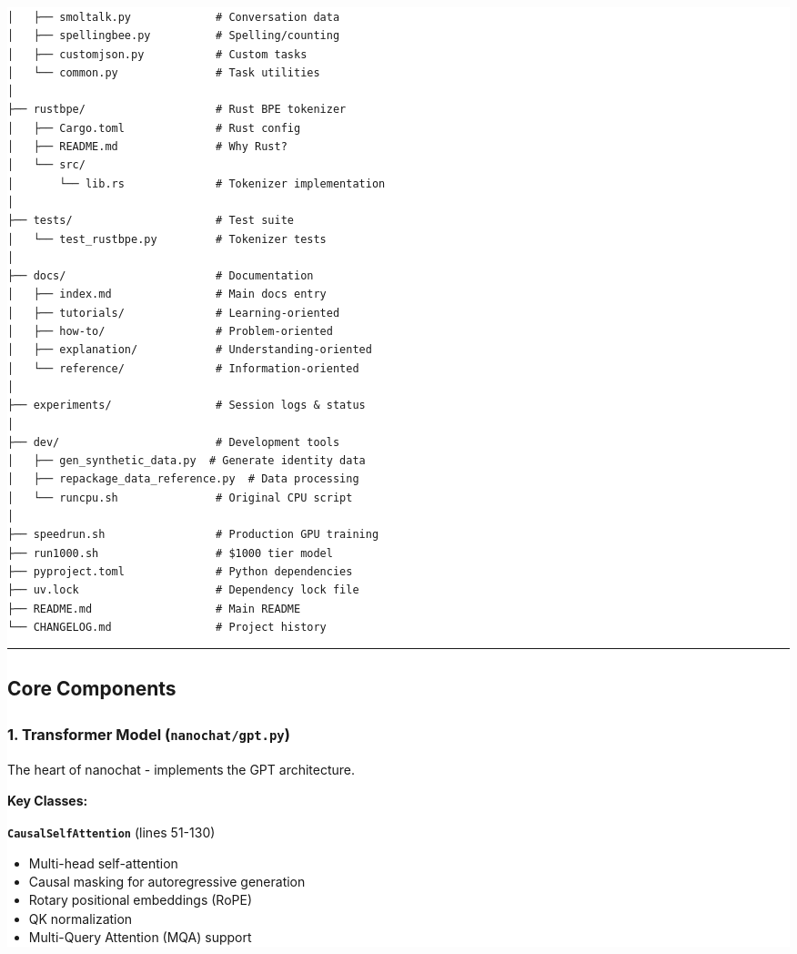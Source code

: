 ```
│   ├── smoltalk.py             # Conversation data
│   ├── spellingbee.py          # Spelling/counting
│   ├── customjson.py           # Custom tasks
│   └── common.py               # Task utilities
│
├── rustbpe/                    # Rust BPE tokenizer
│   ├── Cargo.toml              # Rust config
│   ├── README.md               # Why Rust?
│   └── src/
│       └── lib.rs              # Tokenizer implementation
│
├── tests/                      # Test suite
│   └── test_rustbpe.py         # Tokenizer tests
│
├── docs/                       # Documentation
│   ├── index.md                # Main docs entry
│   ├── tutorials/              # Learning-oriented
│   ├── how-to/                 # Problem-oriented
│   ├── explanation/            # Understanding-oriented
│   └── reference/              # Information-oriented
│
├── experiments/                # Session logs & status
│
├── dev/                        # Development tools
│   ├── gen_synthetic_data.py  # Generate identity data
│   ├── repackage_data_reference.py  # Data processing
│   └── runcpu.sh               # Original CPU script
│
├── speedrun.sh                 # Production GPU training
├── run1000.sh                  # $1000 tier model
├── pyproject.toml              # Python dependencies
├── uv.lock                     # Dependency lock file
├── README.md                   # Main README
└── CHANGELOG.md                # Project history
```

---

## Core Components

### 1. Transformer Model (`nanochat/gpt.py`)

The heart of nanochat - implements the GPT architecture.

**Key Classes:**

**`CausalSelfAttention`** (lines 51-130)
- Multi-head self-attention
- Causal masking for autoregressive generation
- Rotary positional embeddings (RoPE)
- QK normalization
- Multi-Query Attention (MQA) support
